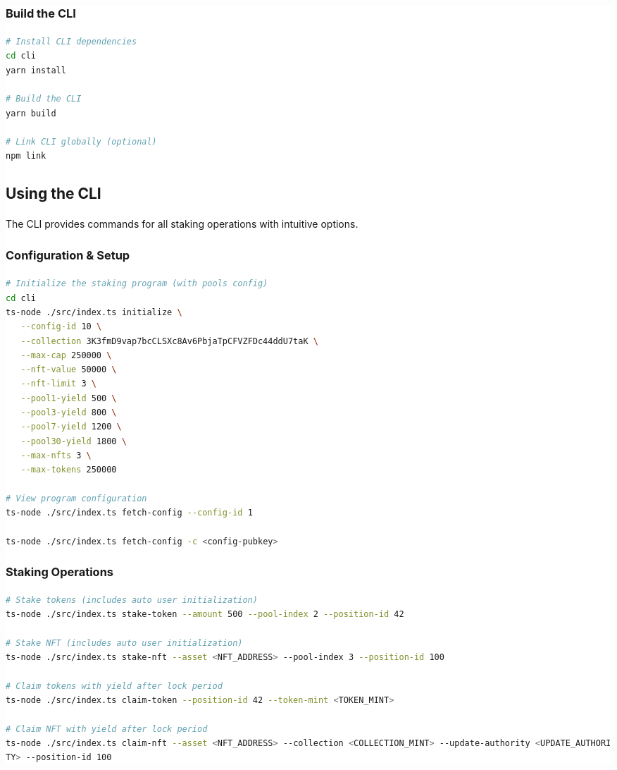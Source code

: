 ### Build the CLI

```bash
# Install CLI dependencies
cd cli
yarn install

# Build the CLI
yarn build

# Link CLI globally (optional)
npm link
```

## Using the CLI

The CLI provides commands for all staking operations with intuitive options.

### Configuration & Setup

```bash
# Initialize the staking program (with pools config)
cd cli
ts-node ./src/index.ts initialize \
   --config-id 10 \
   --collection 3K3fmD9vap7bcCLSXc8Av6PbjaTpCFVZFDc44ddU7taK \
   --max-cap 250000 \
   --nft-value 50000 \
   --nft-limit 3 \
   --pool1-yield 500 \
   --pool3-yield 800 \
   --pool7-yield 1200 \
   --pool30-yield 1800 \
   --max-nfts 3 \
   --max-tokens 250000

# View program configuration
ts-node ./src/index.ts fetch-config --config-id 1

ts-node ./src/index.ts fetch-config -c <config-pubkey>

```

### Staking Operations

```bash
# Stake tokens (includes auto user initialization)
ts-node ./src/index.ts stake-token --amount 500 --pool-index 2 --position-id 42

# Stake NFT (includes auto user initialization)
ts-node ./src/index.ts stake-nft --asset <NFT_ADDRESS> --pool-index 3 --position-id 100

# Claim tokens with yield after lock period
ts-node ./src/index.ts claim-token --position-id 42 --token-mint <TOKEN_MINT>

# Claim NFT with yield after lock period
ts-node ./src/index.ts claim-nft --asset <NFT_ADDRESS> --collection <COLLECTION_MINT> --update-authority <UPDATE_AUTHORITY> --position-id 100
```
